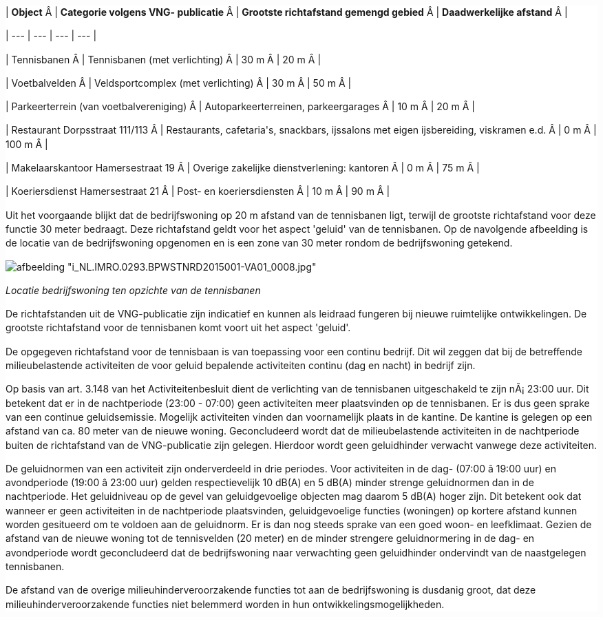 | **Object**   Â | **Categorie volgens VNG\- publicatie**   Â | **Grootste richtafstand gemengd gebied**   Â | **Daadwerkelijke afstand**   Â |

| --- | --- | --- | --- |

| Tennisbanen   Â | Tennisbanen (met verlichting)   Â | 30 m    Â | 20 m   Â |

| Voetbalvelden   Â | Veldsportcomplex (met verlichting)   Â | 30 m    Â | 50 m   Â |

| Parkeerterrein (van voetbalvereniging)   Â | Autoparkeerterreinen, parkeergarages   Â | 10 m   Â | 20 m   Â |

| Restaurant Dorpsstraat 111/113    Â | Restaurants, cafetaria's, snackbars, ijssalons met eigen ijsbereiding, viskramen e.d.   Â | 0 m   Â | 100 m   Â |

| Makelaarskantoor Hamersestraat 19    Â | Overige zakelijke dienstverlening: kantoren   Â | 0 m   Â | 75 m   Â |

| Koeriersdienst Hamersestraat 21   Â | Post\- en koeriersdiensten   Â | 10 m    Â | 90 m   Â |

Uit het voorgaande blijkt dat de bedrijfswoning op 20 m afstand van de tennisbanen ligt, terwijl de grootste richtafstand voor deze functie 30 meter bedraagt. Deze richtafstand geldt voor het aspect 'geluid' van de tennisbanen. Op de navolgende afbeelding is de locatie van de bedrijfswoning opgenomen en is een zone van 30 meter rondom de bedrijfswoning getekend.

![afbeelding "i_NL.IMRO.0293.BPWSTNRD2015001-VA01_0008.jpg"](i_NL.IMRO.0293.BPWSTNRD2015001-VA01_0008.jpg)

*Locatie bedrijfswoning ten opzichte van de tennisbanen*

De richtafstanden uit de VNG\-publicatie zijn indicatief en kunnen als leidraad fungeren bij nieuwe ruimtelijke ontwikkelingen. De grootste richtafstand voor de tennisbanen komt voort uit het aspect 'geluid'.

De opgegeven richtafstand voor de tennisbaan is van toepassing voor een continu bedrijf. Dit wil zeggen dat bij de betreffende milieubelastende activiteiten de voor geluid bepalende activiteiten continu (dag en nacht) in bedrijf zijn.

Op basis van art. 3\.148 van het Activiteitenbesluit dient de verlichting van de tennisbanen uitgeschakeld te zijn nÃ¡ 23:00 uur. Dit betekent dat er in de nachtperiode (23:00 \- 07:00\) geen activiteiten meer plaatsvinden op de tennisbanen. Er is dus geen sprake van een continue geluidsemissie. Mogelijk activiteiten vinden dan voornamelijk plaats in de kantine. De kantine is gelegen op een afstand van ca. 80 meter van de nieuwe woning. Geconcludeerd wordt dat de milieubelastende activiteiten in de nachtperiode buiten de richtafstand van de VNG\-publicatie zijn gelegen. Hierdoor wordt geen geluidhinder verwacht vanwege deze activiteiten.

De geluidnormen van een activiteit zijn onderverdeeld in drie periodes. Voor activiteiten in de dag\- (07:00 â 19:00 uur) en avondperiode (19:00 â 23:00 uur) gelden respectievelijk 10 dB(A) en 5 dB(A) minder strenge geluidnormen dan in de nachtperiode. Het geluidniveau op de gevel van geluidgevoelige objecten mag daarom 5 dB(A) hoger zijn. Dit betekent ook dat wanneer er geen activiteiten in de nachtperiode plaatsvinden, geluidgevoelige functies (woningen) op kortere afstand kunnen worden gesitueerd om te voldoen aan de geluidnorm. Er is dan nog steeds sprake van een goed woon\- en leefklimaat. Gezien de afstand van de nieuwe woning tot de tennisvelden (20 meter) en de minder strengere geluidnormering in de dag\- en avondperiode wordt geconcludeerd dat de bedrijfswoning naar verwachting geen geluidhinder ondervindt van de naastgelegen tennisbanen.

De afstand van de overige milieuhinderveroorzakende functies tot aan de bedrijfswoning is dusdanig groot, dat deze milieuhinderveroorzakende functies niet belemmerd worden in hun ontwikkelingsmogelijkheden.
